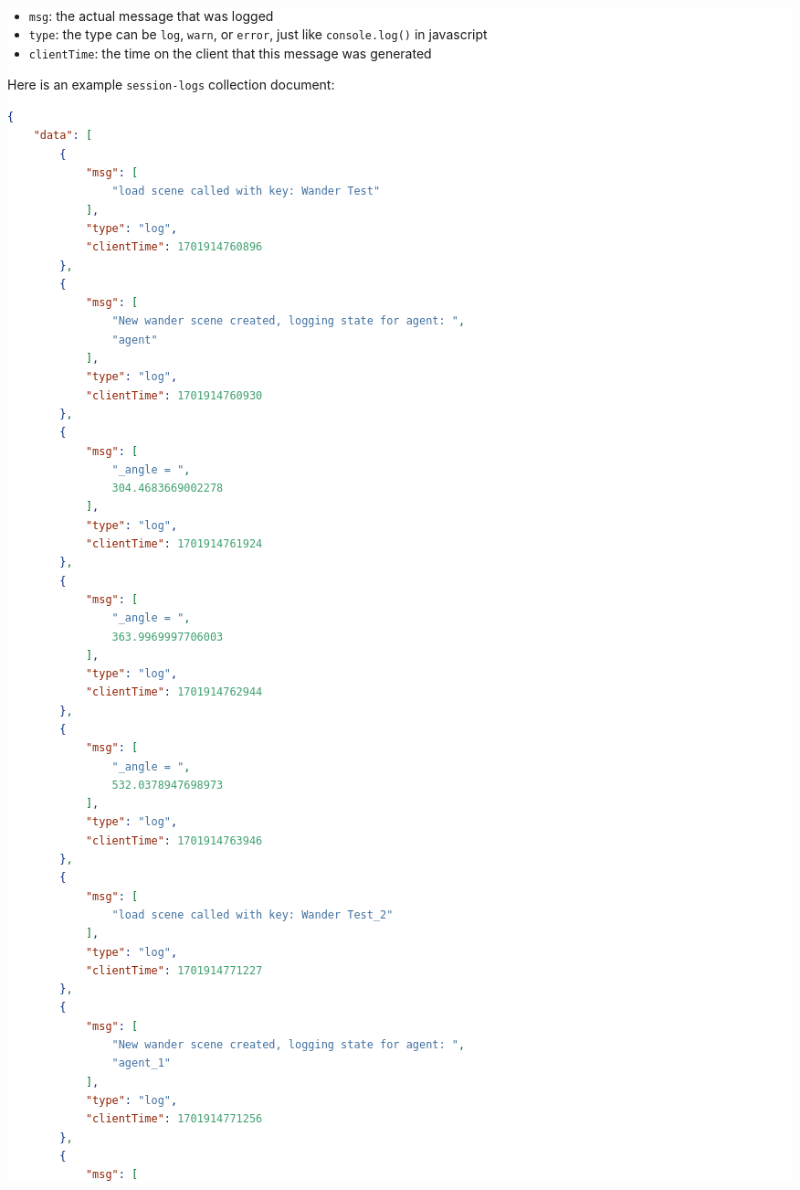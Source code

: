 - `msg`: the actual message that was logged
- `type`: the type can be `log`, `warn`, or `error`, just like `console.log()` in javascript
- `clientTime`: the time on the client that this message was generated

Here is an example `session-logs` collection document:

```json
{
    "data": [
        {
            "msg": [
                "load scene called with key: Wander Test"
            ],
            "type": "log",
            "clientTime": 1701914760896
        },
        {
            "msg": [
                "New wander scene created, logging state for agent: ",
                "agent"
            ],
            "type": "log",
            "clientTime": 1701914760930
        },
        {
            "msg": [
                "_angle = ",
                304.4683669002278
            ],
            "type": "log",
            "clientTime": 1701914761924
        },
        {
            "msg": [
                "_angle = ",
                363.9969997706003
            ],
            "type": "log",
            "clientTime": 1701914762944
        },
        {
            "msg": [
                "_angle = ",
                532.0378947698973
            ],
            "type": "log",
            "clientTime": 1701914763946
        },
        {
            "msg": [
                "load scene called with key: Wander Test_2"
            ],
            "type": "log",
            "clientTime": 1701914771227
        },
        {
            "msg": [
                "New wander scene created, logging state for agent: ",
                "agent_1"
            ],
            "type": "log",
            "clientTime": 1701914771256
        },
        {
            "msg": [
```